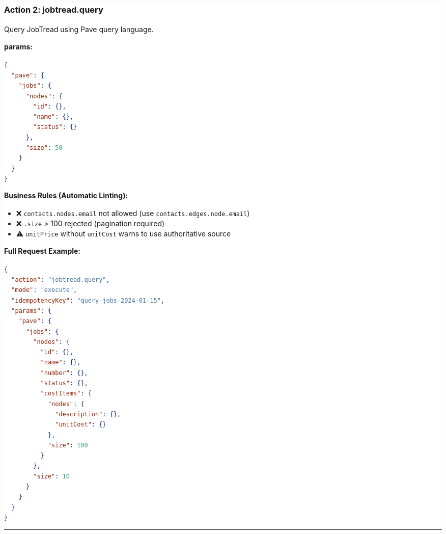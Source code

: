 
### Action 2: jobtread.query

Query JobTread using Pave query language.

**params:**
```json
{
  "pave": {
    "jobs": {
      "nodes": {
        "id": {},
        "name": {},
        "status": {}
      },
      "size": 50
    }
  }
}
```

**Business Rules (Automatic Linting):**

- ❌ `contacts.nodes.email` not allowed (use `contacts.edges.node.email`)
- ❌ `.size` > 100 rejected (pagination required)
- ⚠️  `unitPrice` without `unitCost` warns to use authoritative source

**Full Request Example:**
```json
{
  "action": "jobtread.query",
  "mode": "execute",
  "idempotencyKey": "query-jobs-2024-01-15",
  "params": {
    "pave": {
      "jobs": {
        "nodes": {
          "id": {},
          "name": {},
          "number": {},
          "status": {},
          "costItems": {
            "nodes": {
              "description": {},
              "unitCost": {}
            },
            "size": 100
          }
        },
        "size": 10
      }
    }
  }
}
```

---